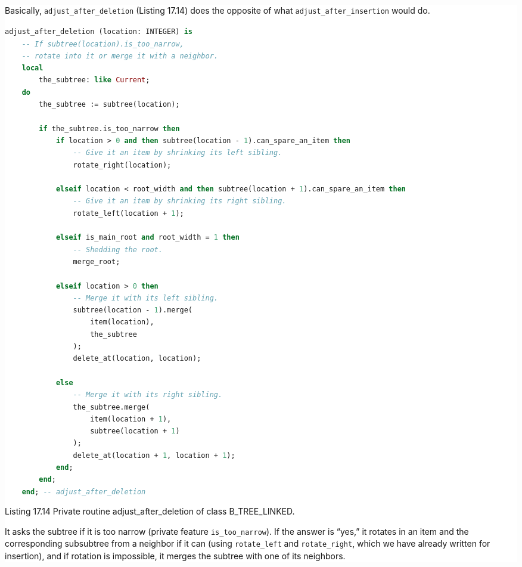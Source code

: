 Basically, `adjust_after_deletion` (Listing 17.14) does the opposite of what `adjust_after_insertion` would do.

```Eiffel
adjust_after_deletion (location: INTEGER) is
    -- If subtree(location).is_too_narrow,
    -- rotate into it or merge it with a neighbor.
    local
        the_subtree: like Current;
    do
        the_subtree := subtree(location);

        if the_subtree.is_too_narrow then
            if location > 0 and then subtree(location - 1).can_spare_an_item then
                -- Give it an item by shrinking its left sibling.
                rotate_right(location);
            
            elseif location < root_width and then subtree(location + 1).can_spare_an_item then
                -- Give it an item by shrinking its right sibling.
                rotate_left(location + 1);
            
            elseif is_main_root and root_width = 1 then
                -- Shedding the root.
                merge_root;
            
            elseif location > 0 then
                -- Merge it with its left sibling.
                subtree(location - 1).merge(
                    item(location), 
                    the_subtree
                );
                delete_at(location, location);
            
            else
                -- Merge it with its right sibling.
                the_subtree.merge(
                    item(location + 1), 
                    subtree(location + 1)
                );
                delete_at(location + 1, location + 1);
            end;
        end;
    end; -- adjust_after_deletion
```
Listing 17.14 Private routine adjust_after_deletion of class B_TREE_LINKED.


It asks the subtree if it is too narrow (private feature `is_too_narrow`).
If the answer is “yes,” 
it rotates in an item and the corresponding subsubtree from a neighbor if it can 
(using `rotate_left` and `rotate_right`, which we have already written for insertion),
and if rotation is impossible,
it merges the subtree with one of its neighbors.
